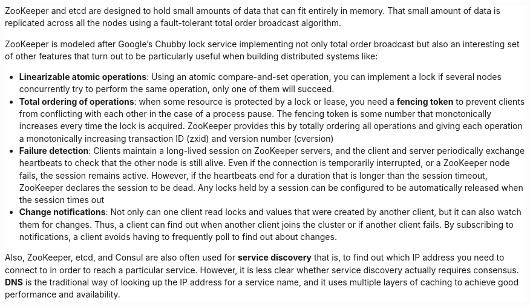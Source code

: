 ZooKeeper and etcd are designed to hold small amounts of data that can fit entirely in memory.  That small amount of data is replicated across all the nodes using a fault-tolerant total order broadcast algorithm. 

ZooKeeper is modeled after Google’s Chubby lock service implementing not only total order broadcast but also an interesting set of other features that turn out to be particularly useful when building distributed systems like:

- **Linearizable atomic operations**: Using an atomic compare-and-set operation, you can implement a lock if several nodes concurrently try to perform the same operation, only one of them will succeed.
- **Total ordering of operations**: when some resource is protected by a lock or lease, you need a **fencing token** to prevent clients from conflicting with each other in the case of a process pause. The fencing token is some number that monotonically increases every time the lock is acquired. ZooKeeper provides this by totally ordering all operations and giving each operation a monotonically increasing transaction ID (zxid) and version number (cversion)
- **Failure detection**: Clients maintain a long-lived session on ZooKeeper servers, and the client and server periodically exchange heartbeats to check that the other node is still alive. Even if the connection is temporarily interrupted, or a ZooKeeper node fails, the session remains active. However, if the heartbeats end for a duration that is longer than the session timeout, ZooKeeper declares the session to be dead. Any locks held by a session can be configured to be automatically released when the session times out
- **Change notifications**:  Not only can one client read locks and values that were created by another client, but it can also watch them for changes. Thus, a client can find out when another client joins the cluster  or if another client fails. By subscribing to notifications, a client avoids having to frequently poll to find out about changes.

Also, ZooKeeper, etcd, and Consul are also often used for **service discovery** that is, to find out which IP address you need to connect to in order to reach a particular service.  However, it is less clear whether service discovery actually requires consensus. **DNS** is the traditional way of looking up the IP address for a service name, and it uses multiple layers of caching to achieve good performance and availability.
